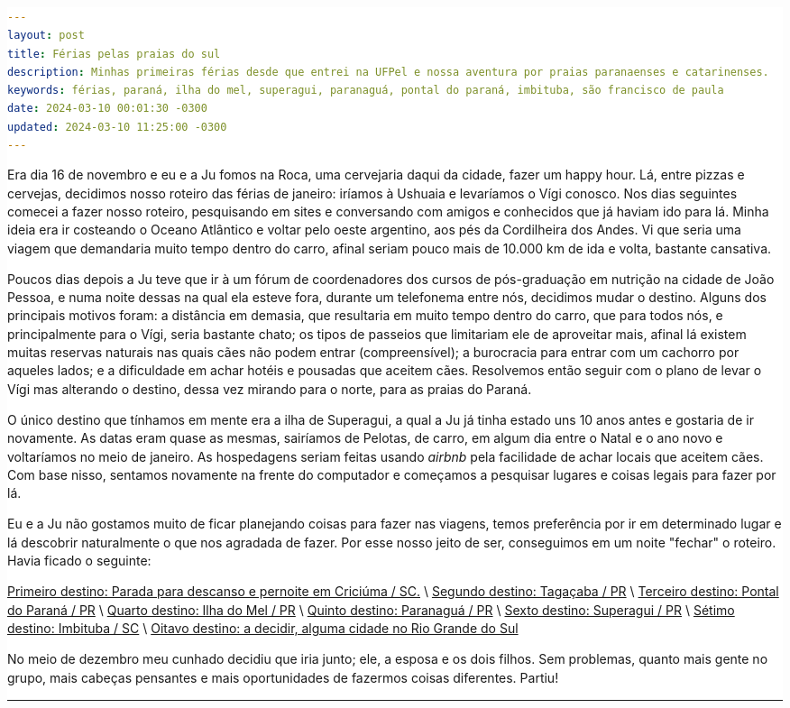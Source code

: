```yaml
---
layout: post
title: Férias pelas praias do sul
description: Minhas primeiras férias desde que entrei na UFPel e nossa aventura por praias paranaenses e catarinenses.
keywords: férias, paraná, ilha do mel, superagui, paranaguá, pontal do paraná, imbituba, são francisco de paula
date: 2024-03-10 00:01:30 -0300
updated: 2024-03-10 11:25:00 -0300
---
```


Era dia 16 de novembro e eu e a Ju fomos na Roca, uma cervejaria daqui da cidade, fazer um happy hour. Lá, entre pizzas e cervejas, decidimos nosso roteiro das férias de janeiro: iríamos à Ushuaia e levaríamos o Vígi conosco. Nos dias seguintes comecei a fazer nosso roteiro, pesquisando em sites e conversando com amigos e conhecidos que já haviam ido para lá. Minha ideia era ir costeando o Oceano Atlântico e voltar pelo oeste argentino, aos pés da Cordilheira dos Andes. Vi que seria uma viagem que demandaria muito tempo dentro do carro, afinal seriam pouco mais de 10.000 km de ida e volta, bastante cansativa.

Poucos dias depois a Ju teve que ir à um fórum de coordenadores dos cursos de pós-graduação em nutrição na cidade de João Pessoa, e numa noite dessas na qual ela esteve fora, durante um telefonema entre nós, decidimos mudar o destino. Alguns dos principais motivos foram: a distância em demasia, que resultaria em muito tempo dentro do carro, que para todos nós, e principalmente para o Vígi, seria bastante chato; os tipos de passeios que limitariam ele de aproveitar mais, afinal lá existem muitas reservas naturais nas quais cães não podem entrar (compreensível); a burocracia para entrar com um cachorro por aqueles lados; e a dificuldade em achar hotéis e pousadas que aceitem cães. Resolvemos então seguir com o plano de levar o Vígi mas alterando o destino, dessa vez mirando para o norte, para as praias do Paraná.

O único destino que tínhamos em mente era a ilha de Superagui, a qual a Ju já tinha estado uns 10 anos antes e gostaria de ir novamente. As datas eram quase as mesmas, sairíamos de Pelotas, de carro, em algum dia entre o Natal e o ano novo e voltaríamos no meio de janeiro. As hospedagens seriam feitas usando _airbnb_ pela facilidade de achar locais que aceitem cães. Com base nisso, sentamos novamente na frente do computador e começamos a pesquisar lugares e coisas legais para fazer por lá.

Eu e a Ju não gostamos muito de ficar planejando coisas para fazer nas viagens, temos preferência por ir em determinado lugar e lá descobrir naturalmente o que nos agradada de fazer. Por esse nosso jeito de ser, conseguimos em um noite "fechar" o roteiro. Havia ficado o seguinte:

[Primeiro destino: Parada para descanso e pernoite em Criciúma / SC.](#criciuma-sc) \\
[Segundo destino: Tagaçaba / PR](#tagacaba-pr) \\
[Terceiro destino: Pontal do Paraná / PR](#pontal-do-parana-pr) \\
[Quarto destino: Ilha do Mel / PR](#ilha-do-mel-pr) \\
[Quinto destino: Paranaguá / PR](#paranagua-pr) \\
[Sexto destino: Superagui / PR](#superagui-pr) \\
[Sétimo destino: Imbituba / SC](#imbituba-sc) \\
[Oitavo destino: a decidir, alguma cidade no Rio Grande do Sul](#sfp-rs)

No meio de dezembro meu cunhado decidiu que iria junto; ele, a esposa e os dois filhos. Sem problemas, quanto mais gente no grupo, mais cabeças pensantes e mais oportunidades de fazermos coisas diferentes. Partiu!

---